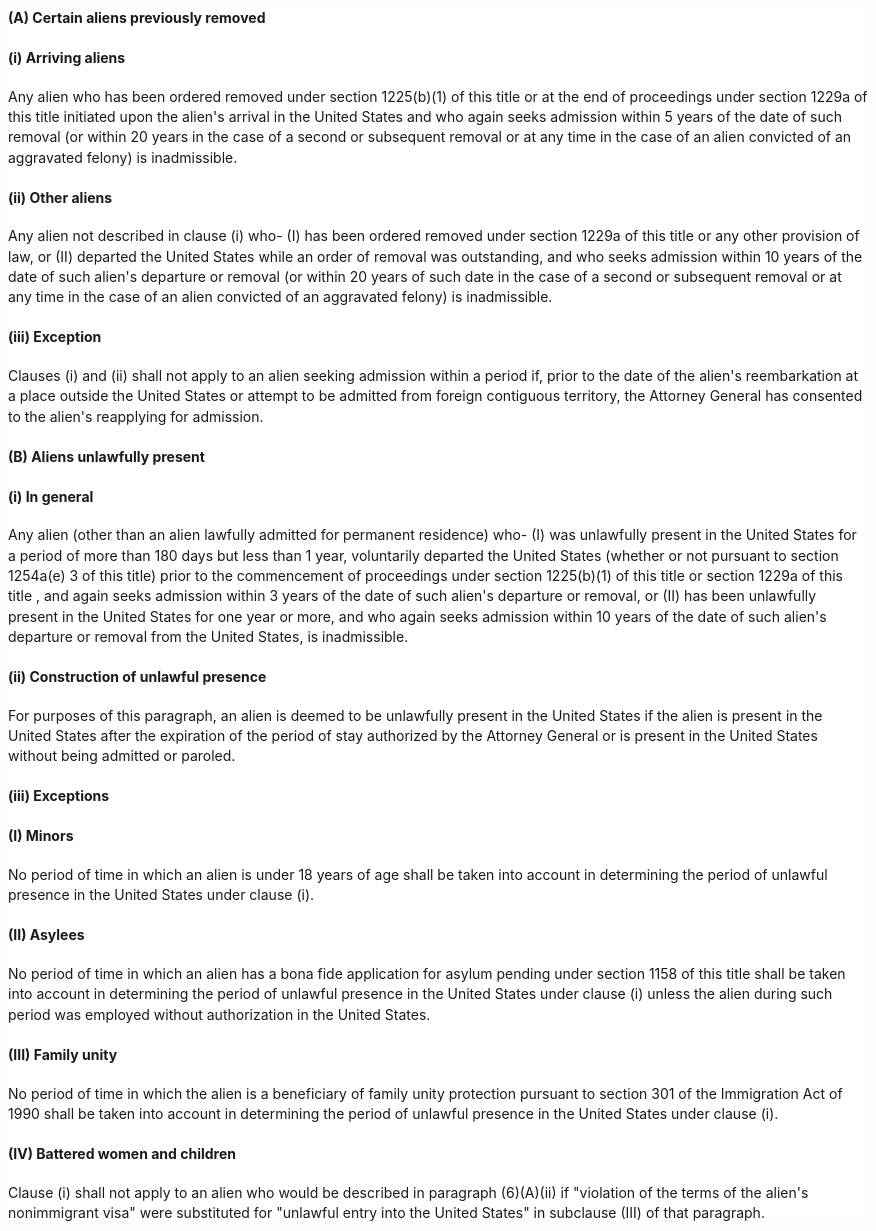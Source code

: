 #### (A) Certain aliens previously removed
#### (i) Arriving aliens
 Any alien who has been ordered removed under
 section 1225(b)(1\) of this title
 or at the end of proceedings under
 section 1229a of this title
 initiated upon the alien's arrival in the United States and who again seeks admission within 5 years of the date of such removal (or within 20 years in the case of a second or subsequent removal or at any time in the case of an alien convicted of an aggravated felony) is inadmissible.
#### (ii) Other aliens
 Any alien not described in clause (i) who\-
 (I) has been ordered removed under
 section 1229a of this title
 or any other provision of law, or
 (II) departed the United States while an order of removal was outstanding,
 and who seeks admission within 10 years of the date of such alien's departure or removal (or within 20 years of such date in the case of a second or subsequent removal or at any time in the case of an alien convicted of an aggravated felony) is inadmissible.
#### (iii) Exception
 Clauses (i) and (ii) shall not apply to an alien seeking admission within a period if, prior to the date of the alien's reembarkation at a place outside the United States or attempt to be admitted from foreign contiguous territory, the Attorney General has consented to the alien's reapplying for admission.
#### (B) Aliens unlawfully present
#### (i) In general
 Any alien (other than an alien lawfully admitted for permanent residence) who\-
 (I) was unlawfully present in the United States for a period of more than 180 days but less than 1 year, voluntarily departed the United States (whether or not pursuant to section 1254a(e)
 3
 of this title) prior to the commencement of proceedings under
 section 1225(b)(1\) of this title
 or
 section 1229a of this title
 , and again seeks admission within 3 years of the date of such alien's departure or removal, or
 (II) has been unlawfully present in the United States for one year or more, and who again seeks admission within 10 years of the date of such alien's departure or removal from the United States,
 is inadmissible.
#### (ii) Construction of unlawful presence
 For purposes of this paragraph, an alien is deemed to be unlawfully present in the United States if the alien is present in the United States after the expiration of the period of stay authorized by the Attorney General or is present in the United States without being admitted or paroled.
#### (iii) Exceptions
#### (I) Minors
 No period of time in which an alien is under 18 years of age shall be taken into account in determining the period of unlawful presence in the United States under clause (i).
#### (II) Asylees
 No period of time in which an alien has a bona fide application for asylum pending under
 section 1158 of this title
 shall be taken into account in determining the period of unlawful presence in the United States under clause (i) unless the alien during such period was employed without authorization in the United States.
#### (III) Family unity
 No period of time in which the alien is a beneficiary of family unity protection pursuant to section 301 of the Immigration Act of 1990 shall be taken into account in determining the period of unlawful presence in the United States under clause (i).
#### (IV) Battered women and children
 Clause (i) shall not apply to an alien who would be described in paragraph (6\)(A)(ii) if "violation of the terms of the alien's nonimmigrant visa" were substituted for "unlawful entry into the United States" in subclause (III) of that paragraph.